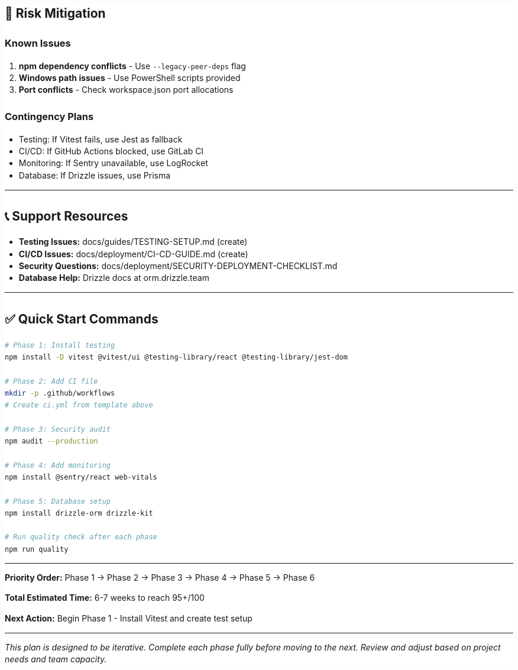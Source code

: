 
## 🚨 Risk Mitigation

### Known Issues
1. **npm dependency conflicts** - Use `--legacy-peer-deps` flag
2. **Windows path issues** - Use PowerShell scripts provided
3. **Port conflicts** - Check workspace.json port allocations

### Contingency Plans
- Testing: If Vitest fails, use Jest as fallback
- CI/CD: If GitHub Actions blocked, use GitLab CI
- Monitoring: If Sentry unavailable, use LogRocket
- Database: If Drizzle issues, use Prisma

---

## 📞 Support Resources

- **Testing Issues:** docs/guides/TESTING-SETUP.md (create)
- **CI/CD Issues:** docs/deployment/CI-CD-GUIDE.md (create)
- **Security Questions:** docs/deployment/SECURITY-DEPLOYMENT-CHECKLIST.md
- **Database Help:** Drizzle docs at orm.drizzle.team

---

## ✅ Quick Start Commands

```bash
# Phase 1: Install testing
npm install -D vitest @vitest/ui @testing-library/react @testing-library/jest-dom

# Phase 2: Add CI file
mkdir -p .github/workflows
# Create ci.yml from template above

# Phase 3: Security audit
npm audit --production

# Phase 4: Add monitoring
npm install @sentry/react web-vitals

# Phase 5: Database setup
npm install drizzle-orm drizzle-kit

# Run quality check after each phase
npm run quality
```

---

**Priority Order:** Phase 1 → Phase 2 → Phase 3 → Phase 4 → Phase 5 → Phase 6

**Total Estimated Time:** 6-7 weeks to reach 95+/100

**Next Action:** Begin Phase 1 - Install Vitest and create test setup

---

*This plan is designed to be iterative. Complete each phase fully before moving to the next. Review and adjust based on project needs and team capacity.*
